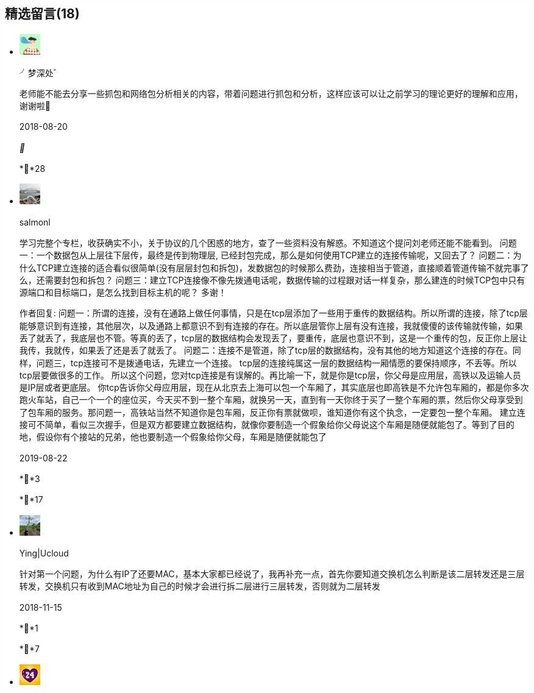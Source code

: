 ## 精选留言(18)

- ![img](%E5%8D%8F%E8%AE%AE%E4%B8%93%E6%A0%8F%E7%89%B9%E5%88%AB%E7%A6%8F%E5%88%A9%20_%20%E7%AD%94%E7%96%91%E8%A7%A3%E6%83%91%E7%AC%AC%E4%B8%80%E6%9C%9F.resource/resize,m_fill,h_34,w_34.jpeg)

  ╯梦深处゛

  老师能不能去分享一些抓包和网络包分析相关的内容，带着问题进行抓包和分析，这样应该可以让之前学习的理论更好的理解和应用，谢谢啦🙏

  2018-08-20

  **

  **28

- ![img](%E5%8D%8F%E8%AE%AE%E4%B8%93%E6%A0%8F%E7%89%B9%E5%88%AB%E7%A6%8F%E5%88%A9%20_%20%E7%AD%94%E7%96%91%E8%A7%A3%E6%83%91%E7%AC%AC%E4%B8%80%E6%9C%9F.resource/resize,m_fill,h_34,w_34-1662308422504-10425.jpeg)

  salmonl

  学习完整个专栏，收获确实不小，关于协议的几个困惑的地方，查了一些资料没有解惑。不知道这个提问刘老师还能不能看到。 问题一：一个数据包从上层往下层传，最终是传到物理层, 已经封包完成，那么是如何使用TCP建立的连接传输呢，又回去了？ 问题二：为什么TCP建立连接的适合看似很简单(没有层层封包和拆包)，发数据包的时候那么费劲，连接相当于管道，直接顺着管道传输不就完事了么，还需要封包和拆包？ 问题三：建立TCP连接像不像先拨通电话呢，数据传输的过程跟对话一样复杂，那么建连的时候TCP包中只有源端口和目标端口，是怎么找到目标主机的呢？ 多谢！

  作者回复: 问题一：所谓的连接，没有在通路上做任何事情，只是在tcp层添加了一些用于重传的数据结构。所以所谓的连接，除了tcp层能够意识到有连接，其他层次，以及通路上都意识不到有连接的存在。所以底层管你上层有没有连接，我就傻傻的该传输就传输，如果丢了就丢了，我底层也不管。等真的丢了，tcp层的数据结构会发现丢了，要重传，底层也意识不到，这是一个重传的包，反正你上层让我传，我就传，如果丢了还是丢了就丢了。 问题二：连接不是管道，除了tcp层的数据结构，没有其他的地方知道这个连接的存在。同样，问题三，tcp连接可不是拨通电话，先建立一个连接。 tcp层的连接纯属这一层的数据结构一厢情愿的要保持顺序，不丢等。所以tcp层要做很多的工作。 所以这个问题，您对tcp连接是有误解的。再比喻一下，就是你是tcp层，你父母是应用层，高铁以及运输人员是IP层或者更底层。 你tcp告诉你父母应用层，现在从北京去上海可以包一个车厢了，其实底层也即高铁是不允许包车厢的，都是你多次跑火车站，自己一个一个的座位买，今天买不到一整个车厢，就换另一天，直到有一天你终于买了一整个车厢的票，然后你父母享受到了包车厢的服务。那问题一，高铁站当然不知道你是包车厢，反正你有票就做呗，谁知道你有这个执念，一定要包一整个车厢。 建立连接可不简单，看似三次握手，但是双方都要建立数据结构，就像你要制造一个假象给你父母说这个车厢是随便就能包了。等到了目的地，假设你有个接站的兄弟，他也要制造一个假象给你父母，车厢是随便就能包了

  2019-08-22

  **3

  **17

- ![img](%E5%8D%8F%E8%AE%AE%E4%B8%93%E6%A0%8F%E7%89%B9%E5%88%AB%E7%A6%8F%E5%88%A9%20_%20%E7%AD%94%E7%96%91%E8%A7%A3%E6%83%91%E7%AC%AC%E4%B8%80%E6%9C%9F.resource/resize,m_fill,h_34,w_34-1662308422504-10426.jpeg)

  Ying|Ucloud

  针对第一个问题，为什么有IP了还要MAC，基本大家都已经说了，我再补充一点，首先你要知道交换机怎么判断是该二层转发还是三层转发，交换机只有收到MAC地址为自己的时候才会进行拆二层进行三层转发，否则就为二层转发

  2018-11-15

  **1

  **7

- ![img](%E5%8D%8F%E8%AE%AE%E4%B8%93%E6%A0%8F%E7%89%B9%E5%88%AB%E7%A6%8F%E5%88%A9%20_%20%E7%AD%94%E7%96%91%E8%A7%A3%E6%83%91%E7%AC%AC%E4%B8%80%E6%9C%9F.resource/resize,m_fill,h_34,w_34-1662308422504-10427.jpeg)

